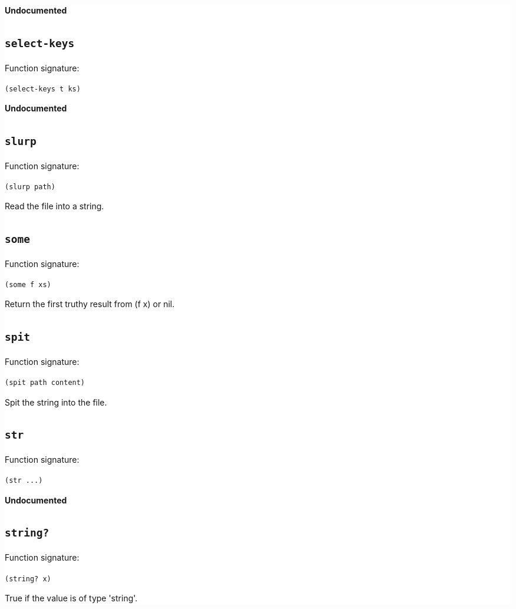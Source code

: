 **Undocumented**

## `select-keys`
Function signature:

```
(select-keys t ks)
```

**Undocumented**

## `slurp`
Function signature:

```
(slurp path)
```

Read the file into a string.

## `some`
Function signature:

```
(some f xs)
```

Return the first truthy result from (f x) or nil.

## `spit`
Function signature:

```
(spit path content)
```

Spit the string into the file.

## `str`
Function signature:

```
(str ...)
```

**Undocumented**

## `string?`
Function signature:

```
(string? x)
```

True if the value is of type 'string'.
